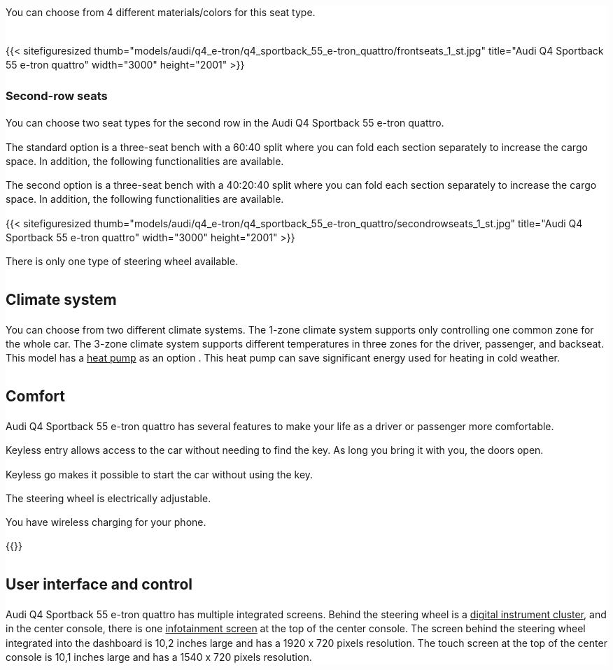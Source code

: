 You can choose from 4 different materials/colors for this seat type. <br />
<br />



{{< sitefiguresized thumb="models/audi/q4_e-tron/q4_sportback_55_e-tron_quattro/frontseats_1_st.jpg" title="Audi Q4 Sportback 55 e-tron quattro" width="3000" height="2001"  >}}


### Second-row seats

You can choose two seat types for the second row in the Audi Q4 Sportback 55 e-tron quattro. 

The standard option is a three-seat bench with a 60:40 split where you can fold each section separately to increase the cargo space. In addition, the following functionalities are available. 


The second option is a three-seat bench with a 40:20:40 split where you can fold each section separately to increase the cargo space. In addition, the following functionalities are available. 



{{< sitefiguresized thumb="models/audi/q4_e-tron/q4_sportback_55_e-tron_quattro/secondrowseats_1_st.jpg" title="Audi Q4 Sportback 55 e-tron quattro" width="3000" height="2001"  >}}


There is only one type of steering wheel available. 

## Climate system

You can choose from two different climate systems. The 1-zone climate system supports only controlling one common zone for the whole car. The 3-zone climate system supports different temperatures in three zones for the driver, passenger, and backseat. This model has a [heat pump](../../../../technology/hvac/#heat-pump) as an option . This heat pump can save significant energy used for heating in cold weather. 

## Comfort

Audi Q4 Sportback 55 e-tron quattro has several features to make your life as a driver or passenger more comfortable. 

Keyless entry allows access to the car without needing to find the key. As long you bring it with you, the doors open. 

Keyless go makes it possible to start the car without using the key. 

The steering wheel is electrically adjustable. 

You have wireless charging for your phone.  

{{<evkxdisplayaddarticle />}}



## User interface and control

Audi Q4 Sportback 55 e-tron quattro has multiple integrated screens. Behind the steering wheel is a [digital instrument cluster](../../../../technology/userinterface/screens/#digital-instruments), and in the center console, there is one [infotainment screen](../../../../technology/userinterface/screens/#infotainment-screen) at the top of the center console. The  screen behind the steering wheel integrated into the dashboard is 10,2 inches large and has a 1920 x 720 pixels resolution. The touch screen at the top of the center console is 10,1 inches large and has a 1540 x 720 pixels resolution. 
